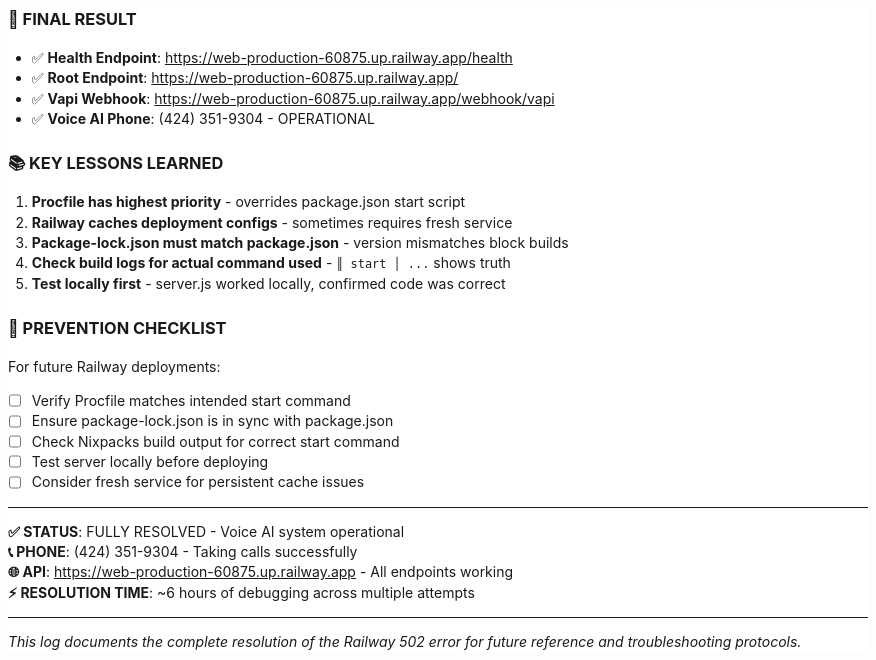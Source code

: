 ### 🎉 FINAL RESULT
- ✅ **Health Endpoint**: https://web-production-60875.up.railway.app/health
- ✅ **Root Endpoint**: https://web-production-60875.up.railway.app/
- ✅ **Vapi Webhook**: https://web-production-60875.up.railway.app/webhook/vapi
- ✅ **Voice AI Phone**: (424) 351-9304 - OPERATIONAL

### 📚 KEY LESSONS LEARNED
1. **Procfile has highest priority** - overrides package.json start script
2. **Railway caches deployment configs** - sometimes requires fresh service
3. **Package-lock.json must match package.json** - version mismatches block builds
4. **Check build logs for actual command used** - `║ start │ ...` shows truth
5. **Test locally first** - server.js worked locally, confirmed code was correct

### 🚀 PREVENTION CHECKLIST
For future Railway deployments:
- [ ] Verify Procfile matches intended start command
- [ ] Ensure package-lock.json is in sync with package.json
- [ ] Check Nixpacks build output for correct start command
- [ ] Test server locally before deploying
- [ ] Consider fresh service for persistent cache issues

---

**✅ STATUS**: FULLY RESOLVED - Voice AI system operational  
**📞 PHONE**: (424) 351-9304 - Taking calls successfully  
**🌐 API**: https://web-production-60875.up.railway.app - All endpoints working  
**⚡ RESOLUTION TIME**: ~6 hours of debugging across multiple attempts  

---

*This log documents the complete resolution of the Railway 502 error for future reference and troubleshooting protocols.*